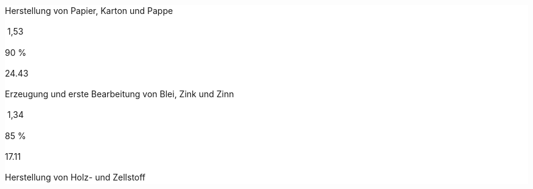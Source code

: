 Herstellung von Papier, Karton und Pappe

</td>

<td style="border-right: 0.5pt solid ; border-bottom: 0.5pt solid ; " align="center" valign="top" charoff="50">

 1,53

</td>

<td style="border-bottom: 0.5pt solid ; " align="center" valign="top" charoff="50">

90 %

</td>

</tr>

<tr>

<td style="border-right: 0.5pt solid ; border-bottom: 0.5pt solid ; " align="left" valign="top" charoff="50">

24.43

</td>

<td style="border-right: 0.5pt solid ; border-bottom: 0.5pt solid ; " align="left" valign="top" charoff="50">

Erzeugung und erste Bearbeitung von Blei, Zink und Zinn

</td>

<td style="border-right: 0.5pt solid ; border-bottom: 0.5pt solid ; " align="center" valign="top" charoff="50">

 1,34

</td>

<td style="border-bottom: 0.5pt solid ; " align="center" valign="top" charoff="50">

85 %

</td>

</tr>

<tr>

<td style="border-right: 0.5pt solid ; border-bottom: 0.5pt solid ; " align="left" valign="top" charoff="50">

17.11

</td>

<td style="border-right: 0.5pt solid ; border-bottom: 0.5pt solid ; " align="left" valign="top" charoff="50">

Herstellung von Holz- und Zellstoff
